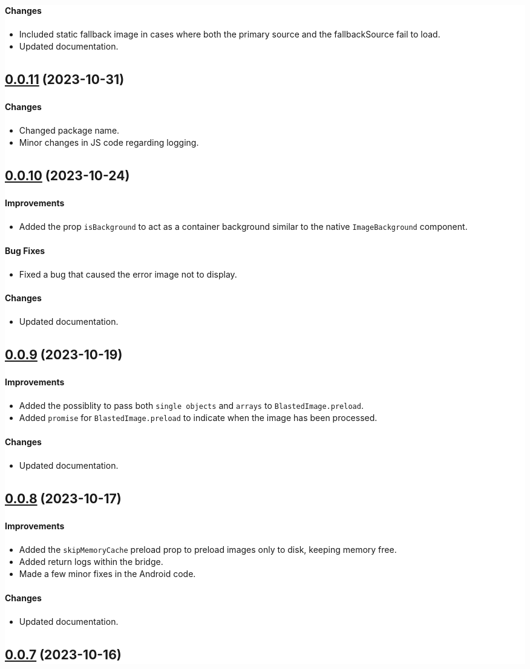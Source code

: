#### Changes

-   Included static fallback image in cases where both the primary source and the fallbackSource fail to load.
-   Updated documentation.

## [0.0.11] (2023-10-31)

#### Changes

-   Changed package name.
-   Minor changes in JS code regarding logging.

## [0.0.10] (2023-10-24)

#### Improvements

-   Added the prop `isBackground` to act as a container background similar to the native `ImageBackground` component.

#### Bug Fixes

-   Fixed a bug that caused the error image not to display.

#### Changes

-   Updated documentation.

## [0.0.9] (2023-10-19)

#### Improvements

-   Added the possiblity to pass both `single objects` and `arrays` to `BlastedImage.preload`.
-   Added `promise` for `BlastedImage.preload` to indicate when the image has been processed.

#### Changes

-   Updated documentation.

## [0.0.8] (2023-10-17)

#### Improvements

-   Added the `skipMemoryCache` preload prop to preload images only to disk, keeping memory free.
-   Added return logs within the bridge.
-   Made a few minor fixes in the Android code.

#### Changes
-   Updated documentation.

## [0.0.7] (2023-10-16)


[1.1.3]: https://github.com/xerdnu/react-native-blasted-image/compare/v1.1.2...v1.1.3
[1.1.2]: https://github.com/xerdnu/react-native-blasted-image/compare/v1.1.1...v1.1.2
[1.1.1]: https://github.com/xerdnu/react-native-blasted-image/compare/v1.1.0...v1.1.1
[1.1.0]: https://github.com/xerdnu/react-native-blasted-image/compare/v1.0.9...v1.1.0
[1.0.9]: https://github.com/xerdnu/react-native-blasted-image/compare/v1.0.8...v1.0.9
[1.0.8]: https://github.com/xerdnu/react-native-blasted-image/compare/v1.0.7...v1.0.8
[1.0.7]: https://github.com/xerdnu/react-native-blasted-image/compare/v1.0.6...v1.0.7
[1.0.6]: https://github.com/xerdnu/react-native-blasted-image/compare/v1.0.5...v1.0.6
[1.0.5]: https://github.com/xerdnu/react-native-blasted-image/compare/v1.0.4...v1.0.5
[1.0.4]: https://github.com/xerdnu/react-native-blasted-image/compare/v1.0.3...v1.0.4
[1.0.3]: https://github.com/xerdnu/react-native-blasted-image/compare/v1.0.2...v1.0.3
[1.0.2]: https://github.com/xerdnu/react-native-blasted-image/compare/v1.0.1...v1.0.2
[1.0.1]: https://github.com/xerdnu/react-native-blasted-image/compare/v1.0.0...v1.0.1
[1.0.0]: https://github.com/xerdnu/react-native-blasted-image/compare/v0.0.13...v1.0.0
[0.0.13]: https://github.com/xerdnu/react-native-blasted-image/compare/v0.0.12...v0.0.13
[0.0.12]: https://github.com/xerdnu/react-native-blasted-image/compare/v0.0.11...v0.0.12
[0.0.11]: https://github.com/xerdnu/react-native-blasted-image/compare/v0.0.10...v0.0.11
[0.0.10]: https://github.com/xerdnu/react-native-blasted-image/compare/v0.0.9...v0.0.10
[0.0.9]: https://github.com/xerdnu/react-native-blasted-image/compare/v0.0.8...v0.0.9
[0.0.8]: https://github.com/xerdnu/react-native-blasted-image/compare/v0.0.7...v0.0.8
[0.0.7]: https://github.com/xerdnu/react-native-blasted-image/compare/v0.0.6...v0.0.7
[0.0.6]: https://github.com/xerdnu/react-native-blasted-image/compare/v0.0.5...v0.0.6
[0.0.5]: https://github.com/xerdnu/react-native-blasted-image/compare/v0.0.4...v0.0.5
[0.0.4]: https://github.com/xerdnu/react-native-blasted-image/compare/v0.0.3...v0.0.4
[0.0.3]: https://github.com/xerdnu/react-native-blasted-image/compare/v0.0.2...v0.0.3
[0.0.2]: https://github.com/xerdnu/react-native-blasted-image/compare/v0.0.1...v0.0.2
